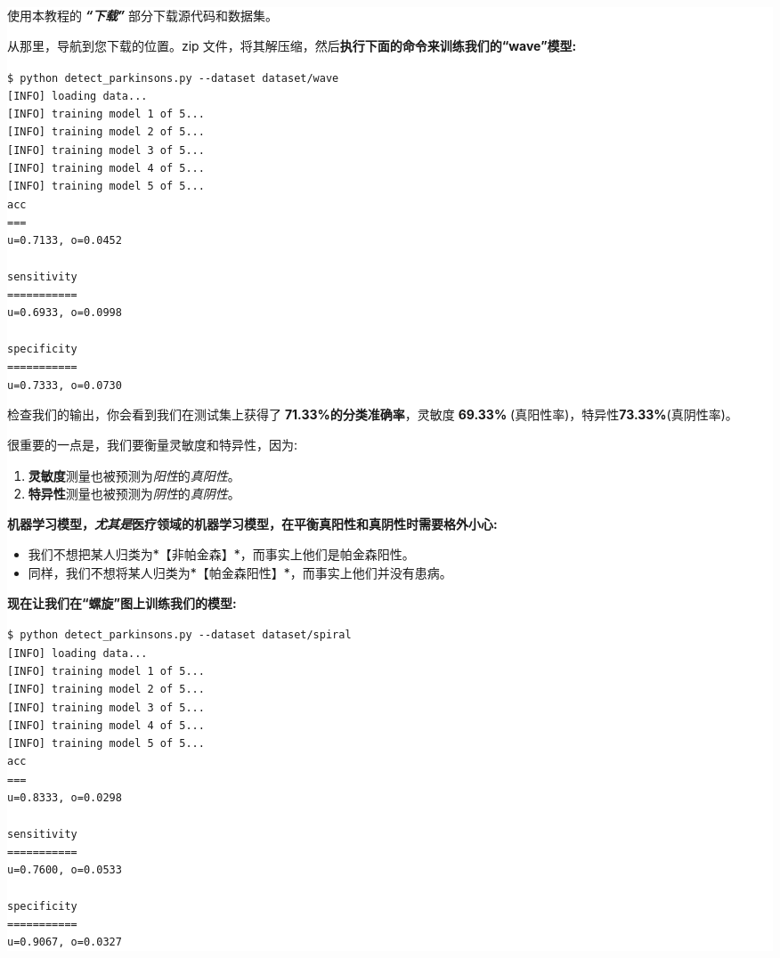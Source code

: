 使用本教程的 ***“下载”*** 部分下载源代码和数据集。

从那里，导航到您下载的位置。zip 文件，将其解压缩，然后**执行下面的命令来训练我们的“wave”模型:**

```
$ python detect_parkinsons.py --dataset dataset/wave
[INFO] loading data...
[INFO] training model 1 of 5...
[INFO] training model 2 of 5...
[INFO] training model 3 of 5...
[INFO] training model 4 of 5...
[INFO] training model 5 of 5...
acc
===
u=0.7133, o=0.0452

sensitivity
===========
u=0.6933, o=0.0998

specificity
===========
u=0.7333, o=0.0730

```

检查我们的输出，你会看到我们在测试集上获得了 **71.33%的分类准确率**，灵敏度 **69.33%** (真阳性率)，特异性**73.33%**(真阴性率)。

很重要的一点是，我们要衡量灵敏度和特异性，因为:

1.  **灵敏度**测量也被预测为*阳性*的*真阳性*。
2.  **特异性**测量也被预测为*阴性*的*真阴性*。

**机器学习模型，*尤其是*医疗领域的机器学习模型，在平衡真阳性和真阴性时需要格外小心:**

*   我们不想把某人归类为*【非帕金森】*，而事实上他们是帕金森阳性。
*   同样，我们不想将某人归类为*【帕金森阳性】*，而事实上他们并没有患病。

**现在让我们在“螺旋”图上训练我们的模型:**

```
$ python detect_parkinsons.py --dataset dataset/spiral
[INFO] loading data...
[INFO] training model 1 of 5...
[INFO] training model 2 of 5...
[INFO] training model 3 of 5...
[INFO] training model 4 of 5...
[INFO] training model 5 of 5...
acc
===
u=0.8333, o=0.0298

sensitivity
===========
u=0.7600, o=0.0533

specificity
===========
u=0.9067, o=0.0327

```
